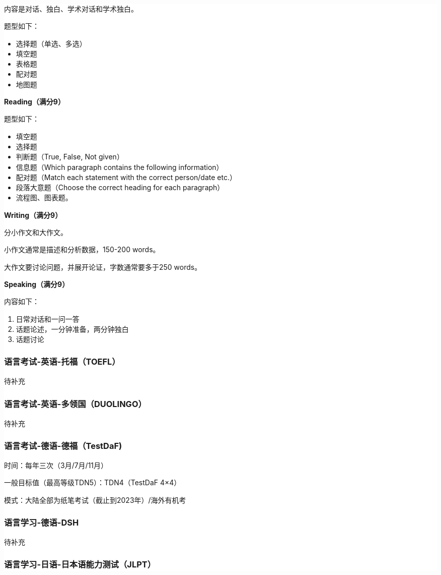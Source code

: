 内容是对话、独白、学术对话和学术独白。

题型如下：

* 选择题（单选、多选）
* 填空题
* 表格题
* 配对题
* 地图题

**Reading（满分9）**

题型如下：

* 填空题
* 选择题
* 判断题（True, False, Not given）
* 信息题（Which paragraph contains the following information）
* 配对题（Match each statement with the correct person/date etc.）
* 段落大意题（Choose the correct heading for each paragraph）
* 流程图、图表题。

**Writing（满分9）**

分小作文和大作文。

小作文通常是描述和分析数据，150-200 words。

大作文要讨论问题，并展开论证，字数通常要多于250 words。

**Speaking（满分9）**

内容如下：

1. 日常对话和一问一答
2. 话题论述，一分钟准备，两分钟独白
3. 话题讨论

### 语言考试-英语-托福（TOEFL）

待补充

### 语言考试-英语-多领国（DUOLINGO）

待补充

### 语言考试-德语-德福（TestDaF)

时间：每年三次（3月/7月/11月）

一般目标值（最高等级TDN5）：TDN4（TestDaF 4×4）

模式：大陆全部为纸笔考试（截止到2023年）/海外有机考

### 语言学习-德语-DSH

待补充

### 语言学习-日语-日本语能力测试（JLPT）
